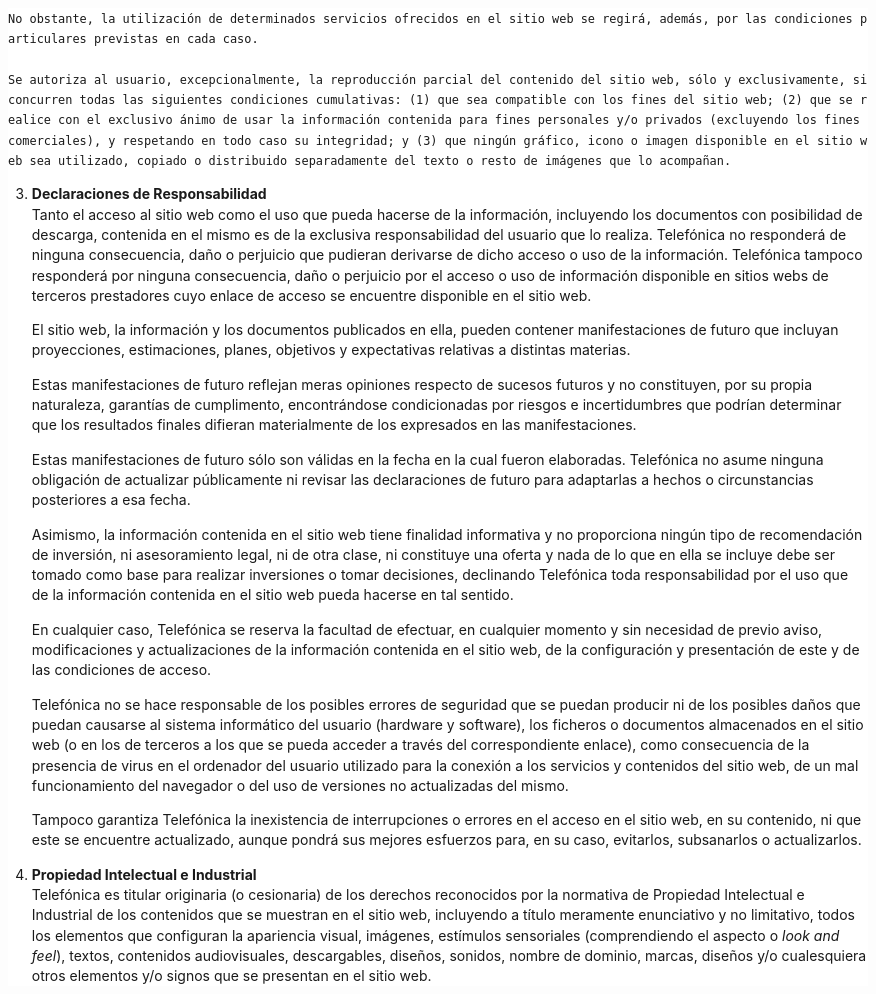    No obstante, la utilización de determinados servicios ofrecidos en el sitio web se regirá, además, por las condiciones particulares previstas en cada caso.  
      
    Se autoriza al usuario, excepcionalmente, la reproducción parcial del contenido del sitio web, sólo y exclusivamente, si concurren todas las siguientes condiciones cumulativas: (1) que sea compatible con los fines del sitio web; (2) que se realice con el exclusivo ánimo de usar la información contenida para fines personales y/o privados (excluyendo los fines comerciales), y respetando en todo caso su integridad; y (3) que ningún gráfico, icono o imagen disponible en el sitio web sea utilizado, copiado o distribuido separadamente del texto o resto de imágenes que lo acompañan.
3. **Declaraciones de Responsabilidad**  
    Tanto el acceso al sitio web como el uso que pueda hacerse de la información, incluyendo los documentos con posibilidad de descarga, contenida en el mismo es de la exclusiva responsabilidad del usuario que lo realiza. Telefónica no responderá de ninguna consecuencia, daño o perjuicio que pudieran derivarse de dicho acceso o uso de la información. Telefónica tampoco responderá por ninguna consecuencia, daño o perjuicio por el acceso o uso de información disponible en sitios webs de terceros prestadores cuyo enlace de acceso se encuentre disponible en el sitio web.  
      
    El sitio web, la información y los documentos publicados en ella, pueden contener manifestaciones de futuro que incluyan proyecciones, estimaciones, planes, objetivos y expectativas relativas a distintas materias.  
      
    Estas manifestaciones de futuro reflejan meras opiniones respecto de sucesos futuros y no constituyen, por su propia naturaleza, garantías de cumplimento, encontrándose condicionadas por riesgos e incertidumbres que podrían determinar que los resultados finales difieran materialmente de los expresados en las manifestaciones.  
      
    Estas manifestaciones de futuro sólo son válidas en la fecha en la cual fueron elaboradas. Telefónica no asume ninguna obligación de actualizar públicamente ni revisar las declaraciones de futuro para adaptarlas a hechos o circunstancias posteriores a esa fecha.  
      
    Asimismo, la información contenida en el sitio web tiene finalidad informativa y no proporciona ningún tipo de recomendación de inversión, ni asesoramiento legal, ni de otra clase, ni constituye una oferta y nada de lo que en ella se incluye debe ser tomado como base para realizar inversiones o tomar decisiones, declinando Telefónica toda responsabilidad por el uso que de la información contenida en el sitio web pueda hacerse en tal sentido.  
      
    En cualquier caso, Telefónica se reserva la facultad de efectuar, en cualquier momento y sin necesidad de previo aviso, modificaciones y actualizaciones de la información contenida en el sitio web, de la configuración y presentación de este y de las condiciones de acceso.  
      
    Telefónica no se hace responsable de los posibles errores de seguridad que se puedan producir ni de los posibles daños que puedan causarse al sistema informático del usuario (hardware y software), los ficheros o documentos almacenados en el sitio web (o en los de terceros a los que se pueda acceder a través del correspondiente enlace), como consecuencia de la presencia de virus en el ordenador del usuario utilizado para la conexión a los servicios y contenidos del sitio web, de un mal funcionamiento del navegador o del uso de versiones no actualizadas del mismo.  
      
    Tampoco garantiza Telefónica la inexistencia de interrupciones o errores en el acceso en el sitio web, en su contenido, ni que este se encuentre actualizado, aunque pondrá sus mejores esfuerzos para, en su caso, evitarlos, subsanarlos o actualizarlos.
4. **Propiedad Intelectual e Industrial**  
    Telefónica es titular originaria (o cesionaria) de los derechos reconocidos por la normativa de Propiedad Intelectual e Industrial de los contenidos que se muestran en el sitio web, incluyendo a título meramente enunciativo y no limitativo, todos los elementos que configuran la apariencia visual, imágenes, estímulos sensoriales (comprendiendo el aspecto o _look and feel_), textos, contenidos audiovisuales, descargables, diseños, sonidos, nombre de dominio, marcas, diseños y/o cualesquiera otros elementos y/o signos que se presentan en el sitio web.  
      